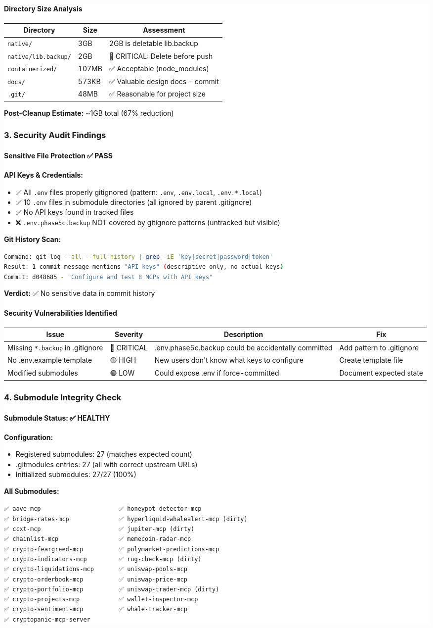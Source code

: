 #### Directory Size Analysis
| Directory | Size | Assessment |
|-----------|------|------------|
| `native/` | 3GB | 2GB is deletable lib.backup |
| `native/lib.backup/` | 2GB | 🔴 CRITICAL: Delete before push |
| `containerized/` | 107MB | ✅ Acceptable (node_modules) |
| `docs/` | 573KB | ✅ Valuable design docs - commit |
| `.git/` | 48MB | ✅ Reasonable for project size |

**Post-Cleanup Estimate:** ~1GB total (67% reduction)

### 3. Security Audit Findings

#### Sensitive File Protection ✅ PASS

**API Keys & Credentials:**
- ✅ All `.env` files properly gitignored (pattern: `.env`, `.env.local`, `.env.*.local`)
- ✅ 10 `.env` files in submodule directories (all ignored by parent .gitignore)
- ✅ No API keys found in tracked files
- ❌ `.env.phase5c.backup` NOT covered by gitignore patterns (untracked but visible)

**Git History Scan:**
```bash
Command: git log --all --full-history | grep -iE 'key|secret|password|token'
Result: 1 commit message mentions "API keys" (descriptive only, no actual keys)
Commit: d048685 - "Configure and test 8 MCPs with API keys"
```

**Verdict:** ✅ No sensitive data in commit history

#### Security Vulnerabilities Identified

| Issue | Severity | Description | Fix |
|-------|----------|-------------|-----|
| Missing `*.backup` in .gitignore | 🔴 CRITICAL | .env.phase5c.backup could be accidentally committed | Add pattern to .gitignore |
| No .env.example template | 🟡 HIGH | New users don't know what keys to configure | Create template file |
| Modified submodules | 🟢 LOW | Could expose .env if force-committed | Document expected state |

### 4. Submodule Integrity Check

#### Submodule Status: ✅ HEALTHY

**Configuration:**
- Registered submodules: 27 (matches expected count)
- .gitmodules entries: 27 (all with correct upstream URLs)
- Initialized submodules: 27/27 (100%)

**All Submodules:**
```
✅ aave-mcp                      ✅ honeypot-detector-mcp
✅ bridge-rates-mcp              ✅ hyperliquid-whalealert-mcp (dirty)
✅ ccxt-mcp                      ✅ jupiter-mcp (dirty)
✅ chainlist-mcp                 ✅ memecoin-radar-mcp
✅ crypto-feargreed-mcp          ✅ polymarket-predictions-mcp
✅ crypto-indicators-mcp         ✅ rug-check-mcp (dirty)
✅ crypto-liquidations-mcp       ✅ uniswap-pools-mcp
✅ crypto-orderbook-mcp          ✅ uniswap-price-mcp
✅ crypto-portfolio-mcp          ✅ uniswap-trader-mcp (dirty)
✅ crypto-projects-mcp           ✅ wallet-inspector-mcp
✅ crypto-sentiment-mcp          ✅ whale-tracker-mcp
✅ cryptopanic-mcp-server
```